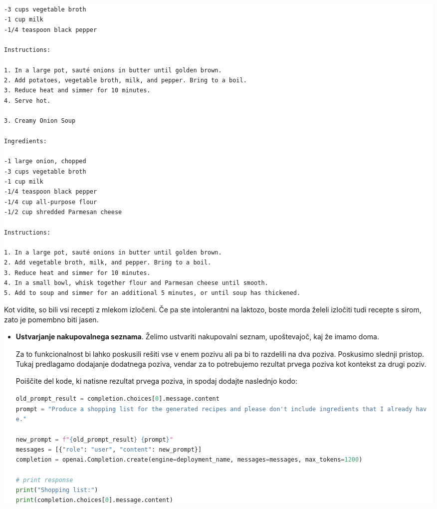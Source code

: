  ```output
  -3 cups vegetable broth
  -1 cup milk
  -1/4 teaspoon black pepper

  Instructions:

  1. In a large pot, sauté onions in butter until golden brown.
  2. Add potatoes, vegetable broth, milk, and pepper. Bring to a boil.
  3. Reduce heat and simmer for 10 minutes.
  4. Serve hot.

  3. Creamy Onion Soup

  Ingredients:

  -1 large onion, chopped
  -3 cups vegetable broth
  -1 cup milk
  -1/4 teaspoon black pepper
  -1/4 cup all-purpose flour
  -1/2 cup shredded Parmesan cheese

  Instructions:

  1. In a large pot, sauté onions in butter until golden brown.
  2. Add vegetable broth, milk, and pepper. Bring to a boil.
  3. Reduce heat and simmer for 10 minutes.
  4. In a small bowl, whisk together flour and Parmesan cheese until smooth.
  5. Add to soup and simmer for an additional 5 minutes, or until soup has thickened.
  ```

  Kot vidite, so bili vsi recepti z mlekom izločeni. Če pa ste intolerantni na laktozo, boste morda želeli izločiti tudi recepte s sirom, zato je pomembno biti jasen.

- **Ustvarjanje nakupovalnega seznama**. Želimo ustvariti nakupovalni seznam, upoštevajoč, kaj že imamo doma.

  Za to funkcionalnost bi lahko poskusili rešiti vse v enem pozivu ali pa bi to razdelili na dva poziva. Poskusimo slednji pristop. Tukaj predlagamo dodajanje dodatnega poziva, vendar za to potrebujemo rezultat prvega poziva kot kontekst za drugi poziv.

  Poiščite del kode, ki natisne rezultat prvega poziva, in spodaj dodajte naslednjo kodo:
  ```python
  old_prompt_result = completion.choices[0].message.content
  prompt = "Produce a shopping list for the generated recipes and please don't include ingredients that I already have."

  new_prompt = f"{old_prompt_result} {prompt}"
  messages = [{"role": "user", "content": new_prompt}]
  completion = openai.Completion.create(engine=deployment_name, messages=messages, max_tokens=1200)

  # print response
  print("Shopping list:")
  print(completion.choices[0].message.content)
  ```
